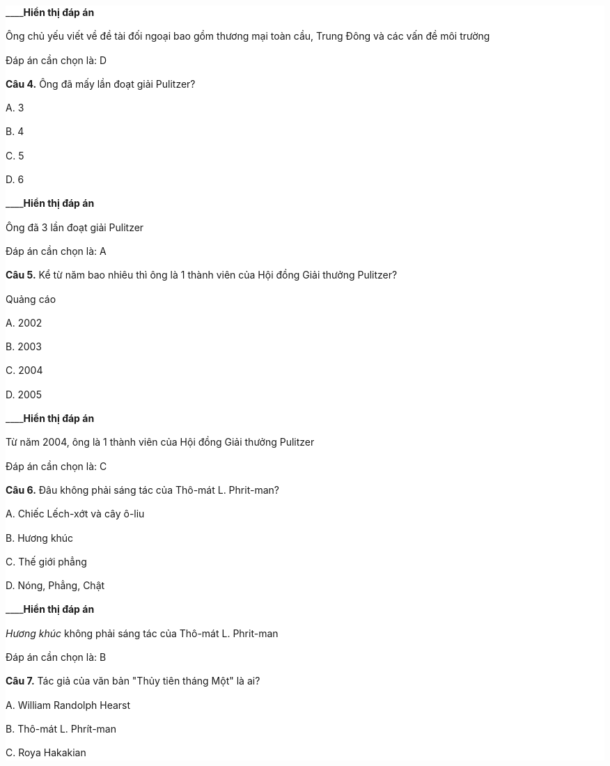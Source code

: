 ____**Hiển thị đáp án**

Ông chủ yếu viết về đề tài đối ngoại bao gồm thương mại toàn cầu, Trung Đông và các vấn đề môi trường

Đáp án cần chọn là: D

**Câu 4.** Ông đã mấy lần đoạt giải Pulitzer?

A. 3

B. 4

C. 5

D. 6

____**Hiển thị đáp án**

Ông đã 3 lần đoạt giải Pulitzer

Đáp án cần chọn là: A

**Câu 5.** Kể từ năm bao nhiêu thì ông là 1 thành viên của Hội đồng Giải thưởng Pulitzer?

Quảng cáo

A. 2002

B. 2003

C. 2004

D. 2005

____**Hiển thị đáp án**

Từ năm 2004, ông là 1 thành viên của Hội đồng Giải thưởng Pulitzer

Đáp án cần chọn là: C

**Câu 6.** Đâu không phải sáng tác của Thô-mát L. Phrit-man?

A. Chiếc Lếch-xớt và cây ô-liu

B. Hương khúc

C. Thế giới phẳng

D. Nóng, Phẳng, Chật

____**Hiển thị đáp án**

_Hương khúc_ không phải sáng tác của Thô-mát L. Phrit-man

Đáp án cần chọn là: B

**Câu 7.** Tác giả của văn bản "Thủy tiên tháng Một" là ai?

A. William Randolph Hearst

B. Thô-mát L. Phrít-man

C. Roya Hakakian
